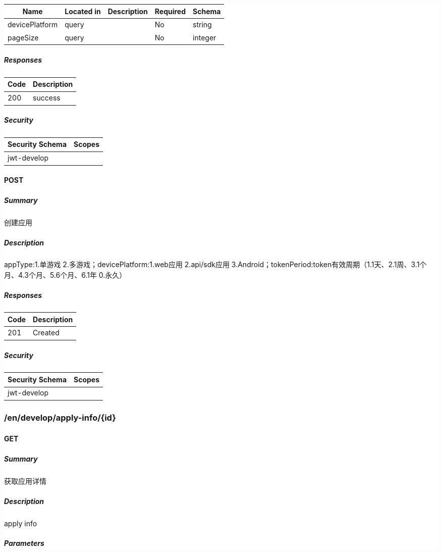| Name | Located in | Description | Required | Schema |
| ---- | ---------- | ----------- | -------- | ---- |
| devicePlatform | query |  | No | string |
| pageSize | query |  | No | integer |

##### Responses

| Code | Description |
| ---- | ----------- |
| 200 | success |

##### Security

| Security Schema | Scopes |
| --- | --- |
| jwt-develop | |

#### POST
##### Summary

创建应用

##### Description

appType:1.单游戏 2.多游戏；devicePlatform:1.web应用 2.api/sdk应用 3.Android；tokenPeriod:token有效周期（1.1天、2.1周、3.1个月、4.3个月、5.6个月、6.1年 0.永久）

##### Responses

| Code | Description |
| ---- | ----------- |
| 201 | Created |

##### Security

| Security Schema | Scopes |
| --- | --- |
| jwt-develop | |

### /en/develop/apply-info/{id}

#### GET
##### Summary

获取应用详情

##### Description

apply info

##### Parameters
